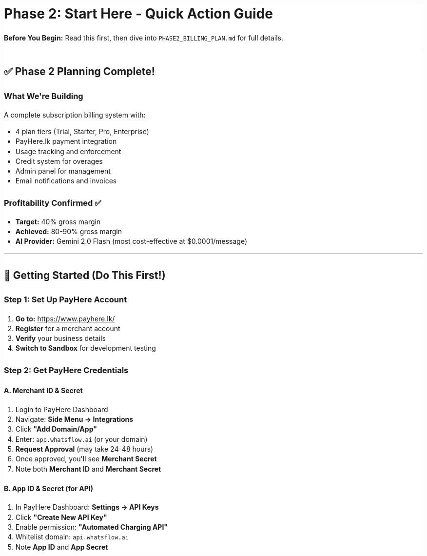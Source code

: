 # Phase 2: Start Here - Quick Action Guide

**Before You Begin:** Read this first, then dive into `PHASE2_BILLING_PLAN.md` for full details.

---

## ✅ Phase 2 Planning Complete!

### What We're Building
A complete subscription billing system with:
- 4 plan tiers (Trial, Starter, Pro, Enterprise)
- PayHere.lk payment integration
- Usage tracking and enforcement
- Credit system for overages
- Admin panel for management
- Email notifications and invoices

### Profitability Confirmed ✅
- **Target:** 40% gross margin
- **Achieved:** 80-90% gross margin
- **AI Provider:** Gemini 2.0 Flash (most cost-effective at $0.0001/message)

---

## 🚀 Getting Started (Do This First!)

### Step 1: Set Up PayHere Account

1. **Go to:** https://www.payhere.lk/
2. **Register** for a merchant account
3. **Verify** your business details
4. **Switch to Sandbox** for development testing

### Step 2: Get PayHere Credentials

#### A. Merchant ID & Secret
1. Login to PayHere Dashboard
2. Navigate: **Side Menu → Integrations**
3. Click **"Add Domain/App"**
4. Enter: `app.whatsflow.ai` (or your domain)
5. **Request Approval** (may take 24-48 hours)
6. Once approved, you'll see **Merchant Secret**
7. Note both **Merchant ID** and **Merchant Secret**

#### B. App ID & Secret (for API)
1. In PayHere Dashboard: **Settings → API Keys**
2. Click **"Create New API Key"**
3. Enable permission: **"Automated Charging API"**
4. Whitelist domain: `api.whatsflow.ai`
5. Note **App ID** and **App Secret**
